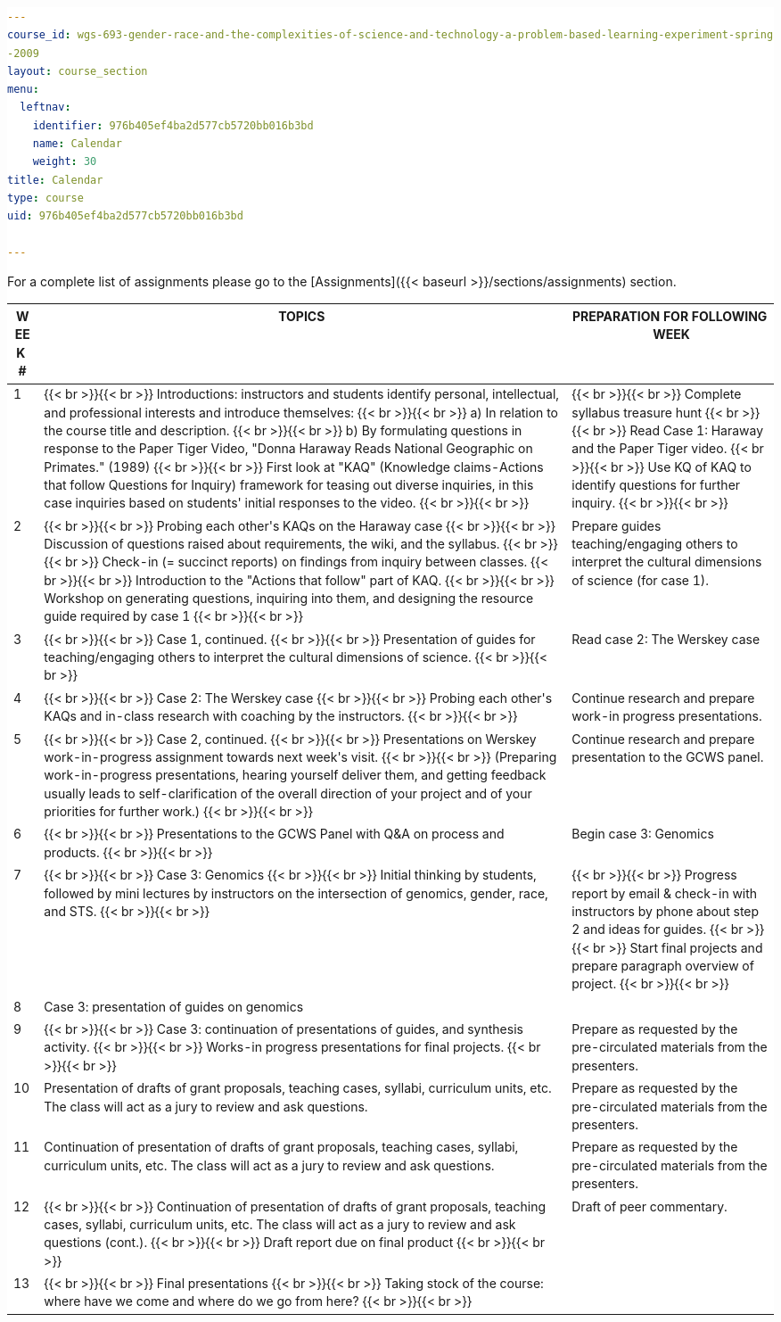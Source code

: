 ```yaml
---
course_id: wgs-693-gender-race-and-the-complexities-of-science-and-technology-a-problem-based-learning-experiment-spring-2009
layout: course_section
menu:
  leftnav:
    identifier: 976b405ef4ba2d577cb5720bb016b3bd
    name: Calendar
    weight: 30
title: Calendar
type: course
uid: 976b405ef4ba2d577cb5720bb016b3bd

---
```


For a complete list of assignments please go to the [Assignments]({{< baseurl >}}/sections/assignments) section.

| WEEK # | TOPICS | PREPARATION FOR FOLLOWING WEEK |
| --- | --- | --- |
| 1 |  {{< br >}}{{< br >}} Introductions: instructors and students identify personal, intellectual, and professional interests and introduce themselves: {{< br >}}{{< br >}} a) In relation to the course title and description. {{< br >}}{{< br >}} b) By formulating questions in response to the Paper Tiger Video, "Donna Haraway Reads National Geographic on Primates." (1989) {{< br >}}{{< br >}} First look at "KAQ" (Knowledge claims-Actions that follow Questions for Inquiry) framework for teasing out diverse inquiries, in this case inquiries based on students' initial responses to the video. {{< br >}}{{< br >}}  |  {{< br >}}{{< br >}} Complete syllabus treasure hunt {{< br >}}{{< br >}} Read Case 1: Haraway and the Paper Tiger video. {{< br >}}{{< br >}} Use KQ of KAQ to identify questions for further inquiry. {{< br >}}{{< br >}}  |
| 2 |  {{< br >}}{{< br >}} Probing each other's KAQs on the Haraway case {{< br >}}{{< br >}} Discussion of questions raised about requirements, the wiki, and the syllabus. {{< br >}}{{< br >}} Check-in (= succinct reports) on findings from inquiry between classes. {{< br >}}{{< br >}} Introduction to the "Actions that follow" part of KAQ. {{< br >}}{{< br >}} Workshop on generating questions, inquiring into them, and designing the resource guide required by case 1 {{< br >}}{{< br >}}  | Prepare guides teaching/engaging others to interpret the cultural dimensions of science (for case 1). |
| 3 |  {{< br >}}{{< br >}} Case 1, continued. {{< br >}}{{< br >}} Presentation of guides for teaching/engaging others to interpret the cultural dimensions of science. {{< br >}}{{< br >}}  | Read case 2: The Werskey case |
| 4 |  {{< br >}}{{< br >}} Case 2: The Werskey case {{< br >}}{{< br >}} Probing each other's KAQs and in-class research with coaching by the instructors. {{< br >}}{{< br >}}  | Continue research and prepare work-in progress presentations. |
| 5 |  {{< br >}}{{< br >}} Case 2, continued. {{< br >}}{{< br >}} Presentations on Werskey work-in-progress assignment towards next week's visit. {{< br >}}{{< br >}} (Preparing work-in-progress presentations, hearing yourself deliver them, and getting feedback usually leads to self-clarification of the overall direction of your project and of your priorities for further work.) {{< br >}}{{< br >}}  | Continue research and prepare presentation to the GCWS panel. |
| 6 |  {{< br >}}{{< br >}} Presentations to the GCWS Panel with Q&A on process and products. {{< br >}}{{< br >}}  | Begin case 3: Genomics |
| 7 |  {{< br >}}{{< br >}} Case 3: Genomics {{< br >}}{{< br >}} Initial thinking by students, followed by mini lectures by instructors on the intersection of genomics, gender, race, and STS. {{< br >}}{{< br >}}  |  {{< br >}}{{< br >}} Progress report by email & check-in with instructors by phone about step 2 and ideas for guides. {{< br >}}{{< br >}} Start final projects and prepare paragraph overview of project. {{< br >}}{{< br >}}  |
| 8 | Case 3: presentation of guides on genomics | &nbsp; |
| 9 |  {{< br >}}{{< br >}} Case 3: continuation of presentations of guides, and synthesis activity. {{< br >}}{{< br >}} Works-in progress presentations for final projects. {{< br >}}{{< br >}}  | Prepare as requested by the pre-circulated materials from the presenters. |
| 10 | Presentation of drafts of grant proposals, teaching cases, syllabi, curriculum units, etc. The class will act as a jury to review and ask questions. | Prepare as requested by the pre-circulated materials from the presenters. |
| 11 | Continuation of presentation of drafts of grant proposals, teaching cases, syllabi, curriculum units, etc. The class will act as a jury to review and ask questions. | Prepare as requested by the pre-circulated materials from the presenters. |
| 12 |  {{< br >}}{{< br >}} Continuation of presentation of drafts of grant proposals, teaching cases, syllabi, curriculum units, etc. The class will act as a jury to review and ask questions (cont.). {{< br >}}{{< br >}} Draft report due on final product {{< br >}}{{< br >}}  | Draft of peer commentary. |
| 13 |  {{< br >}}{{< br >}} Final presentations {{< br >}}{{< br >}} Taking stock of the course: where have we come and where do we go from here? {{< br >}}{{< br >}}  |